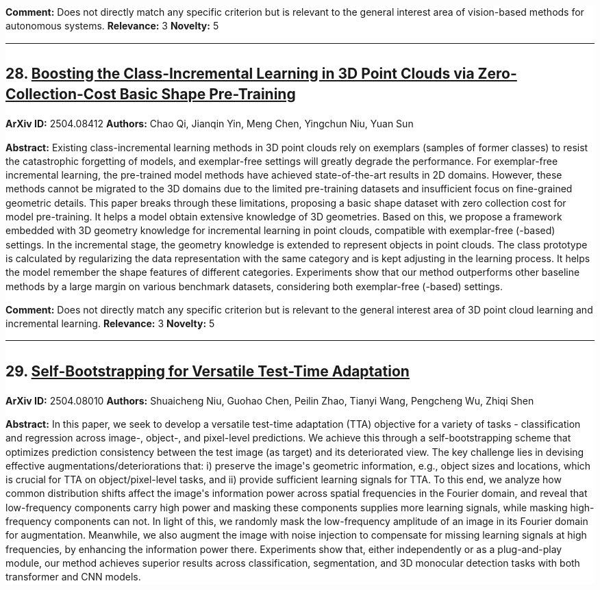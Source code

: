 **Comment:** Does not directly match any specific criterion but is relevant to the general interest area of vision-based methods for autonomous systems.
**Relevance:** 3
**Novelty:** 5

---

## 28. [Boosting the Class-Incremental Learning in 3D Point Clouds via Zero-Collection-Cost Basic Shape Pre-Training](https://arxiv.org/abs/2504.08412) <a id="link28"></a>
**ArXiv ID:** 2504.08412
**Authors:** Chao Qi, Jianqin Yin, Meng Chen, Yingchun Niu, Yuan Sun

**Abstract:**  Existing class-incremental learning methods in 3D point clouds rely on exemplars (samples of former classes) to resist the catastrophic forgetting of models, and exemplar-free settings will greatly degrade the performance. For exemplar-free incremental learning, the pre-trained model methods have achieved state-of-the-art results in 2D domains. However, these methods cannot be migrated to the 3D domains due to the limited pre-training datasets and insufficient focus on fine-grained geometric details. This paper breaks through these limitations, proposing a basic shape dataset with zero collection cost for model pre-training. It helps a model obtain extensive knowledge of 3D geometries. Based on this, we propose a framework embedded with 3D geometry knowledge for incremental learning in point clouds, compatible with exemplar-free (-based) settings. In the incremental stage, the geometry knowledge is extended to represent objects in point clouds. The class prototype is calculated by regularizing the data representation with the same category and is kept adjusting in the learning process. It helps the model remember the shape features of different categories. Experiments show that our method outperforms other baseline methods by a large margin on various benchmark datasets, considering both exemplar-free (-based) settings.

**Comment:** Does not directly match any specific criterion but is relevant to the general interest area of 3D point cloud learning and incremental learning.
**Relevance:** 3
**Novelty:** 5

---

## 29. [Self-Bootstrapping for Versatile Test-Time Adaptation](https://arxiv.org/abs/2504.08010) <a id="link29"></a>
**ArXiv ID:** 2504.08010
**Authors:** Shuaicheng Niu, Guohao Chen, Peilin Zhao, Tianyi Wang, Pengcheng Wu, Zhiqi Shen

**Abstract:**  In this paper, we seek to develop a versatile test-time adaptation (TTA) objective for a variety of tasks - classification and regression across image-, object-, and pixel-level predictions. We achieve this through a self-bootstrapping scheme that optimizes prediction consistency between the test image (as target) and its deteriorated view. The key challenge lies in devising effective augmentations/deteriorations that: i) preserve the image's geometric information, e.g., object sizes and locations, which is crucial for TTA on object/pixel-level tasks, and ii) provide sufficient learning signals for TTA. To this end, we analyze how common distribution shifts affect the image's information power across spatial frequencies in the Fourier domain, and reveal that low-frequency components carry high power and masking these components supplies more learning signals, while masking high-frequency components can not. In light of this, we randomly mask the low-frequency amplitude of an image in its Fourier domain for augmentation. Meanwhile, we also augment the image with noise injection to compensate for missing learning signals at high frequencies, by enhancing the information power there. Experiments show that, either independently or as a plug-and-play module, our method achieves superior results across classification, segmentation, and 3D monocular detection tasks with both transformer and CNN models.
